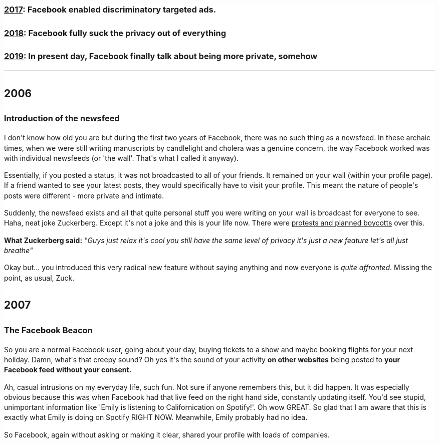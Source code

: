 ### [2017](#2017): Facebook enabled discriminatory targeted ads.

### [2018](#2018): Facebook fully suck the privacy out of everything

### [2019](#2019): In present day, Facebook finally talk about being more private, somehow

---

## 2006

### Introduction of the newsfeed

I don't know how old you are but during the first two years of Facebook, there was no such thing as a newsfeed. In these archaic times, when we were still writing manuscripts by candlelight and cholera was a genuine concern, the way Facebook worked was with individual newsfeeds (or 'the wall'. That's what I called it anyway).

Essentially, if you posted a status, it was not broadcasted to all of your friends. It remained on your wall (within your profile page). If a friend wanted to see your latest posts, they would specifically have to visit your profile. This meant the nature of people's posts were different - more private and intimate.

Suddenly, the newsfeed exists and all that quite personal stuff you were writing on your wall is broadcast for everyone to see. Haha, neat joke Zuckerberg. Except it's not a joke and this is your life now. There were [protests and planned boycotts](http://daywithoutfacebook.blogspot.com/) over this.

**What Zuckerberg said:** *"Guys just relax it's cool you still have the same level of privacy it's just a new feature let's all just breathe"*

Okay but... you introduced this very radical new feature without saying anything and now everyone is *quite affronted*. Missing the point, as usual, Zuck.

## 2007

### The Facebook Beacon

So you are a normal Facebook user, going about your day, buying tickets to a show and maybe booking flights for your next holiday. Damn, what's that creepy sound? Oh yes it's the sound of your activity **on other websites** being posted to **your Facebook feed without your consent.**

Ah, casual intrusions on my everyday life, such fun. Not sure if anyone remembers this, but it did happen. It was especially obvious because this was when Facebook had that live feed on the right hand side, constantly updating itself. You'd see stupid, unimportant information like 'Emily is listening to Californication on Spotify!'. Oh wow GREAT. So glad that I am aware that this is exactly what Emily is doing on Spotify RIGHT NOW. Meanwhile, Emily probably had no idea.

So Facebook, again without asking or making it clear, shared your profile with loads of companies. 
